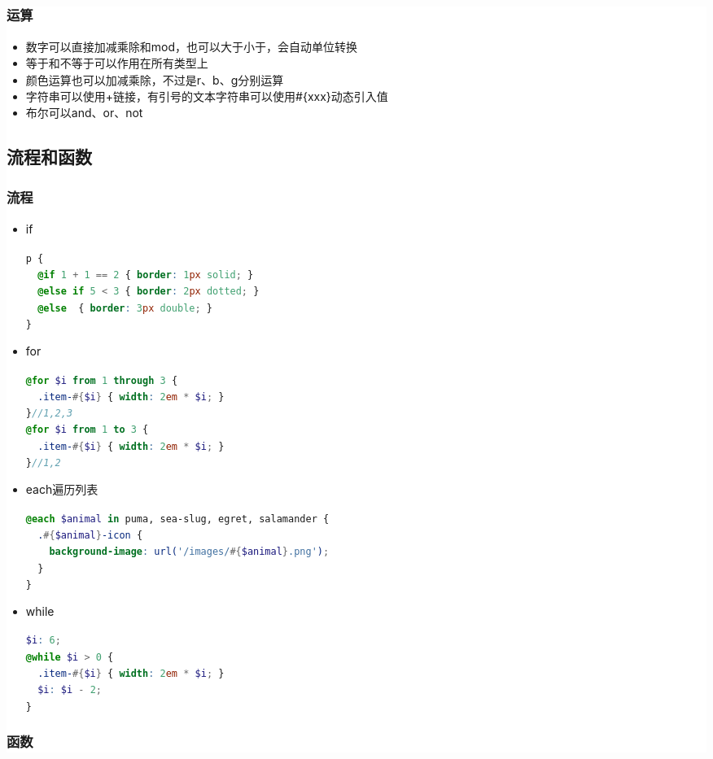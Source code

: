 ### 运算

- 数字可以直接加减乘除和mod，也可以大于小于，会自动单位转换
- 等于和不等于可以作用在所有类型上
- 颜色运算也可以加减乘除，不过是r、b、g分别运算
- 字符串可以使用+链接，有引号的文本字符串可以使用#{xxx}动态引入值
- 布尔可以and、or、not

## 流程和函数

### 流程

- if

  ```scss
  p {
    @if 1 + 1 == 2 { border: 1px solid; }
    @else if 5 < 3 { border: 2px dotted; }
    @else  { border: 3px double; }
  }
  ```

- for

  ```scss
  @for $i from 1 through 3 {
    .item-#{$i} { width: 2em * $i; }
  }//1,2,3
  @for $i from 1 to 3 {
    .item-#{$i} { width: 2em * $i; }
  }//1,2
  ```

- each遍历列表

  ```scss
  @each $animal in puma, sea-slug, egret, salamander {
    .#{$animal}-icon {
      background-image: url('/images/#{$animal}.png');
    }
  }
  ```

- while

  ```scss
  $i: 6;
  @while $i > 0 {
    .item-#{$i} { width: 2em * $i; }
    $i: $i - 2;
  }
  ```

### 函数
